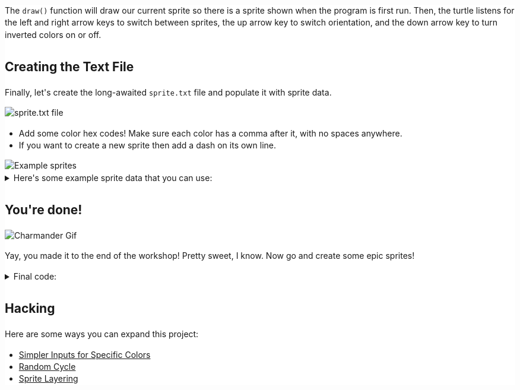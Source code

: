 The `draw()` function will draw our current sprite so there is a sprite shown when the program is first run. Then, the turtle listens for the left and right arrow keys to switch between sprites, the up arrow key to switch orientation, and the down arrow key to turn inverted colors on or off.

## Creating the Text File

Finally, let's create the long-awaited `sprite.txt` file and populate it with sprite data.

<img src="https://cloud-prkpho0t8.vercel.app/0screenshot__1471_.png" width="380" alt="sprite.txt file">

- Add some color hex codes! Make sure each color has a comma after it, with no spaces anywhere.
- If you want to create a new sprite then add a dash on its own line.

<img src="https://cloud-ft6bf29c5.vercel.app/0screenshot__1438_.png" width="380" alt="Example sprites">

<details><summary>Here's some example sprite data that you can use:</summary></details>

## You're done!

<img src="https://thumbs.gfycat.com/RespectfulHonestAxolotl-max-1mb.gif" width="380" alt="Charmander Gif">

Yay, you made it to the end of the workshop! Pretty sweet, I know. Now go and create some epic sprites!

<details><summary> Final code:</summary></details>

## Hacking

Here are some ways you can expand this project:

- [Simpler Inputs for Specific Colors](https://repl.it/@CosmicSnowman/Sprite-Creation-Workshop-Expanded-1#main.py)
- [Random Cycle](https://repl.it/@CosmicSnowman/Sprite-Creation-Workshop-Expanded-2#main.py)
- [Sprite Layering](https://repl.it/@CosmicSnowman/Sprite-Creation-Workshop-Expanded-3#sprite.txt)

